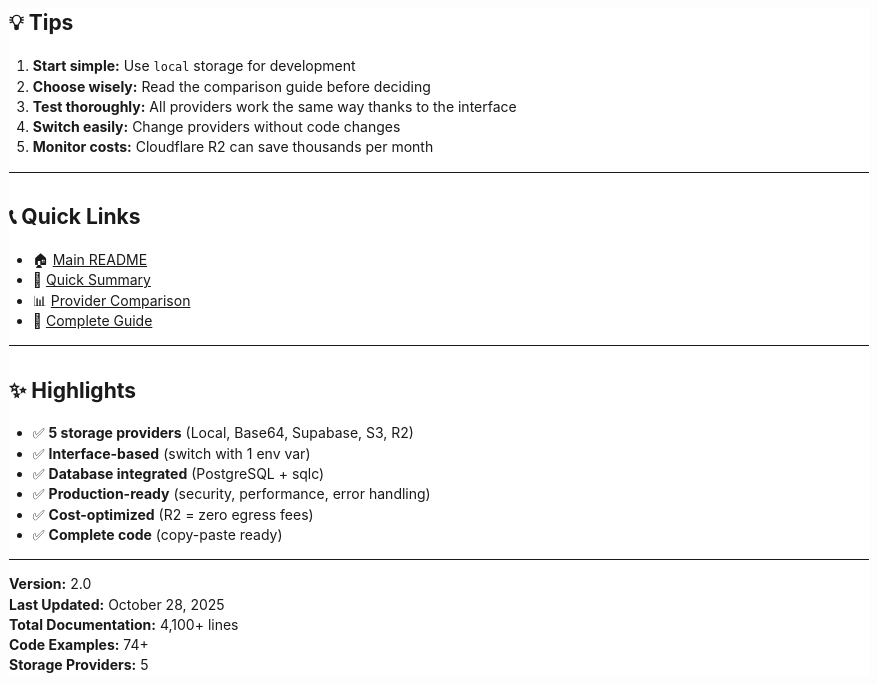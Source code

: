 
## 💡 Tips

1. **Start simple:** Use `local` storage for development
2. **Choose wisely:** Read the comparison guide before deciding
3. **Test thoroughly:** All providers work the same way thanks to the interface
4. **Switch easily:** Change providers without code changes
5. **Monitor costs:** Cloudflare R2 can save thousands per month

---

## 📞 Quick Links

- 🏠 [Main README](./README_IMAGE_UPLOAD.md)
- 📝 [Quick Summary](./IMAGE_UPLOAD_SUMMARY.md)
- 📊 [Provider Comparison](./STORAGE_PROVIDER_COMPARISON.md)
- 📖 [Complete Guide](./GO_IMAGE_UPLOAD_BEST_PRACTICES.md)

---

## ✨ Highlights

- ✅ **5 storage providers** (Local, Base64, Supabase, S3, R2)
- ✅ **Interface-based** (switch with 1 env var)
- ✅ **Database integrated** (PostgreSQL + sqlc)
- ✅ **Production-ready** (security, performance, error handling)
- ✅ **Cost-optimized** (R2 = zero egress fees)
- ✅ **Complete code** (copy-paste ready)

---

**Version:** 2.0  
**Last Updated:** October 28, 2025  
**Total Documentation:** 4,100+ lines  
**Code Examples:** 74+  
**Storage Providers:** 5
